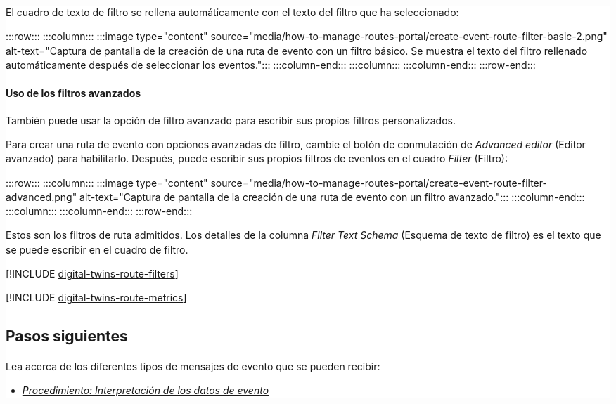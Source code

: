 El cuadro de texto de filtro se rellena automáticamente con el texto del filtro que ha seleccionado:

:::row:::
    :::column:::
        :::image type="content" source="media/how-to-manage-routes-portal/create-event-route-filter-basic-2.png" alt-text="Captura de pantalla de la creación de una ruta de evento con un filtro básico. Se muestra el texto del filtro rellenado automáticamente después de seleccionar los eventos.":::
    :::column-end:::
    :::column:::
    :::column-end:::
:::row-end:::

#### <a name="use-the-advanced-filters"></a>Uso de los filtros avanzados

También puede usar la opción de filtro avanzado para escribir sus propios filtros personalizados.

Para crear una ruta de evento con opciones avanzadas de filtro, cambie el botón de conmutación de _Advanced editor_ (Editor avanzado) para habilitarlo. Después, puede escribir sus propios filtros de eventos en el cuadro *Filter* (Filtro):

:::row:::
    :::column:::
        :::image type="content" source="media/how-to-manage-routes-portal/create-event-route-filter-advanced.png" alt-text="Captura de pantalla de la creación de una ruta de evento con un filtro avanzado.":::
    :::column-end:::
    :::column:::
    :::column-end:::
:::row-end:::

Estos son los filtros de ruta admitidos. Los detalles de la columna *Filter Text Schema* (Esquema de texto de filtro) es el texto que se puede escribir en el cuadro de filtro.

[!INCLUDE [digital-twins-route-filters](../../includes/digital-twins-route-filters.md)]

[!INCLUDE [digital-twins-route-metrics](../../includes/digital-twins-route-metrics.md)]

## <a name="next-steps"></a>Pasos siguientes

Lea acerca de los diferentes tipos de mensajes de evento que se pueden recibir:
* [*Procedimiento: Interpretación de los datos de evento*](how-to-interpret-event-data.md)
